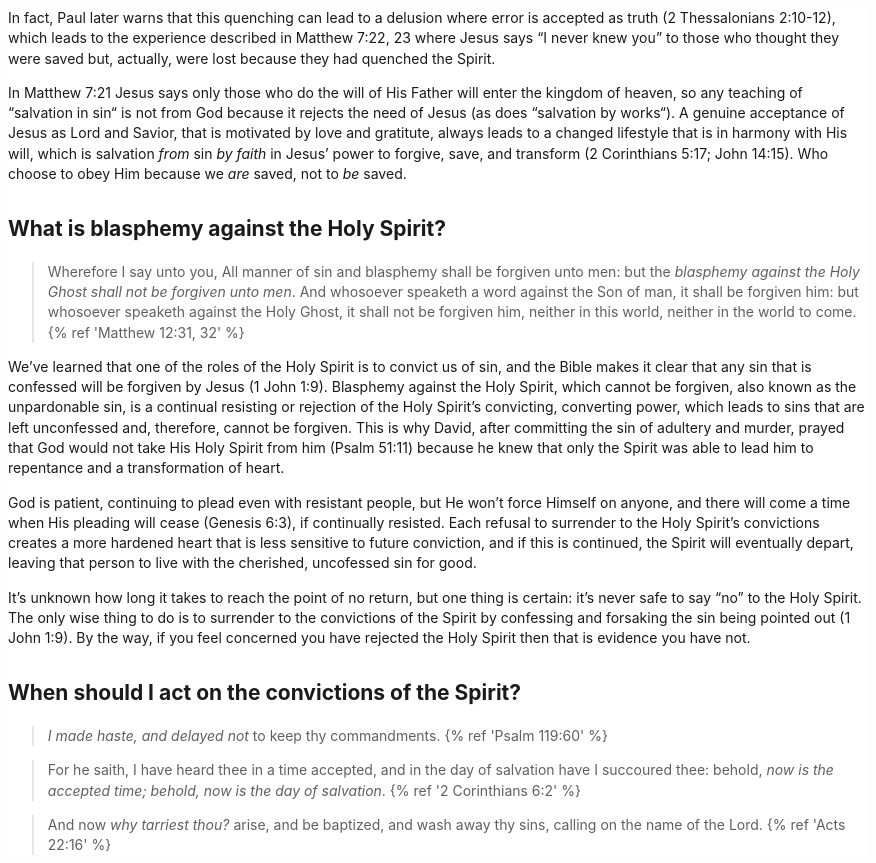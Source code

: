 In fact, Paul later warns that this quenching can lead to a delusion where error is accepted as truth (<a>2 Thessalonians 2:10-12</a>), which leads to the experience described in <a>Matthew 7:22, 23</a> where Jesus says “I never knew you” to those who thought they were saved but, actually, were lost because they had quenched the Spirit.

In <a>Matthew 7:21</a> Jesus says only those who do the will of His Father will enter the kingdom of heaven, so any teaching of “salvation in sin“ is not from God because it rejects the need of Jesus (as does “salvation by works“). A genuine acceptance of Jesus as Lord and Savior, that is motivated by love and gratitute, always leads to a changed lifestyle that is in harmony with His will, which is salvation <i>from</i> sin <i>by faith</i> in Jesus’ power to forgive, save, and transform (<a>2 Corinthians 5:17; John 14:15</a>). Who choose to obey Him because we <i>are</i> saved, not to <i>be</i> saved.

## What is blasphemy against the Holy Spirit?

> Wherefore I say unto you, All manner of sin and blasphemy shall be forgiven unto men: but the *blasphemy against the Holy Ghost shall not be forgiven unto men*. And whosoever speaketh a word against the Son of man, it shall be forgiven him: but whosoever speaketh against the Holy Ghost, it shall not be forgiven him, neither in this world, neither in the world to come.
{% ref 'Matthew 12:31, 32' %}

We’ve learned that one of the roles of the Holy Spirit is to convict us of sin, and the Bible makes it clear that any sin that is confessed will be forgiven by Jesus (<a>1 John 1:9</a>). Blasphemy against the Holy Spirit, which cannot be forgiven, also known as the unpardonable sin, is a continual resisting or rejection of the Holy Spirit’s convicting, converting power, which leads to sins that are left unconfessed and, therefore, cannot be forgiven. This is why David, after committing the sin of adultery and murder, prayed that God would not take His Holy Spirit from him (<a>Psalm 51:11</a>) because he knew that only the Spirit was able to lead him to repentance and a transformation of heart.

 God is patient, continuing to plead even with resistant people, but He won’t force Himself on anyone, and there will come a time when His pleading will cease (<a>Genesis 6:3</a>), if continually resisted. Each refusal to surrender to the Holy Spirit’s convictions creates a more hardened heart that is less sensitive to future conviction, and if this is continued, the Spirit will eventually depart, leaving that person to live with the cherished, uncofessed sin for good.

It’s unknown how long it takes to reach the point of no return, but one thing is certain: it’s never safe to say “no” to the Holy Spirit. The only wise thing to do is to surrender to the convictions of the Spirit by confessing and forsaking the sin being pointed out (<a>1 John 1:9</a>). By the way, if you feel concerned you have rejected the Holy Spirit then that is evidence you have not.

## When should I act on the convictions of the Spirit?

> *I made haste, and delayed not* to keep thy commandments.
{% ref 'Psalm 119:60' %}

> For he saith, I have heard thee in a time accepted, and in the day of salvation have I succoured thee: behold, *now is the accepted time; behold, now is the day of salvation*.
{% ref '2 Corinthians 6:2' %}

> And now *why tarriest thou?* arise, and be baptized, and wash away thy sins, calling on the name of the Lord.
{% ref 'Acts 22:16' %}

